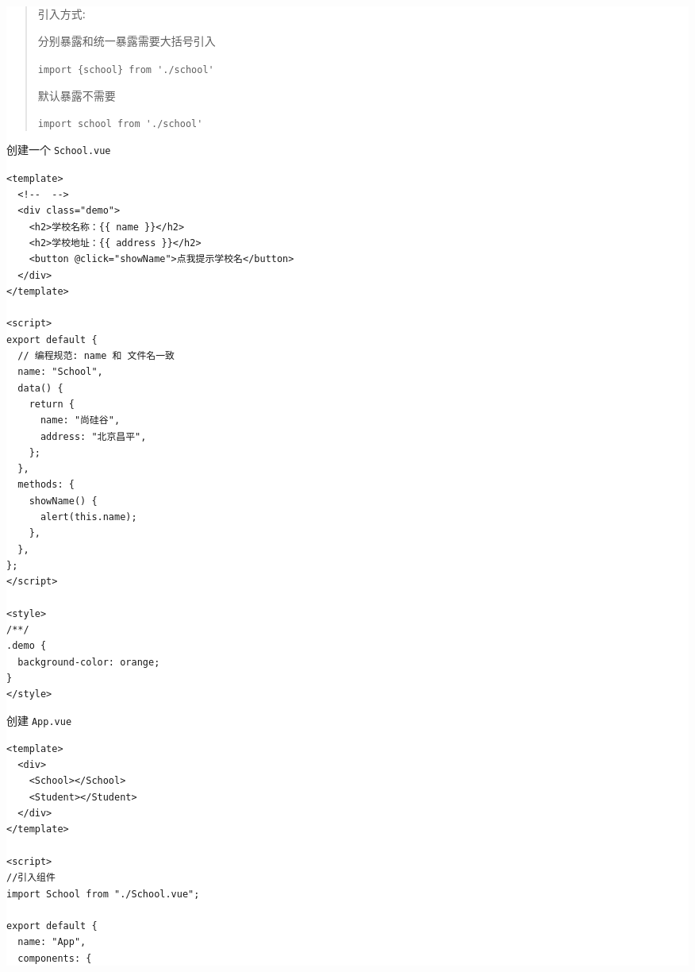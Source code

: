 >
> 引入方式:
>
> 分别暴露和统一暴露需要大括号引入
>
> `import {school} from './school'`
>
> 默认暴露不需要
>
> `import school from './school'`

创建一个 `School.vue`

```vue
<template>
  <!--  -->
  <div class="demo">
    <h2>学校名称：{{ name }}</h2>
    <h2>学校地址：{{ address }}</h2>
    <button @click="showName">点我提示学校名</button>
  </div>
</template>

<script>
export default {
  // 编程规范: name 和 文件名一致
  name: "School",
  data() {
    return {
      name: "尚硅谷",
      address: "北京昌平",
    };
  },
  methods: {
    showName() {
      alert(this.name);
    },
  },
};
</script>

<style>
/**/
.demo {
  background-color: orange;
}
</style>
```

创建 `App.vue`

```vue
<template>
  <div>
    <School></School>
    <Student></Student>
  </div>
</template>

<script>
//引入组件
import School from "./School.vue";

export default {
  name: "App",
  components: {
```